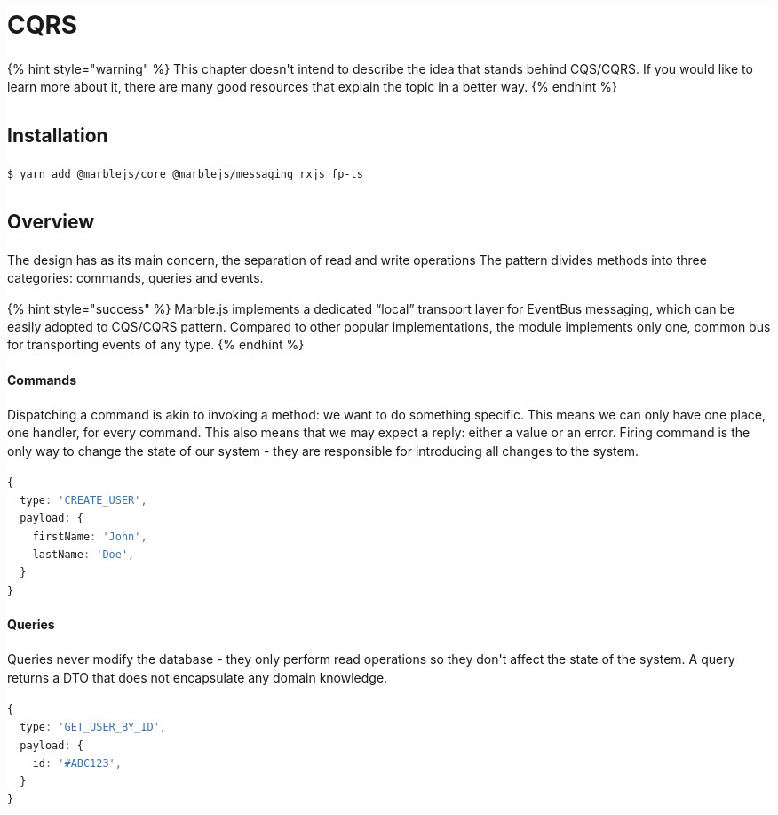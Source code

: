 # CQRS

{% hint style="warning" %}
This chapter doesn't intend to describe the idea that stands behind CQS/CQRS. If you would like to learn more about it, there are many good resources that explain the topic in a better way.
{% endhint %}

## Installation

```bash
$ yarn add @marblejs/core @marblejs/messaging rxjs fp-ts
```

## Overview

The design has as its main concern, the separation of read and write operations The pattern divides methods into three categories: commands, queries and events.

{% hint style="success" %}
Marble.js implements a dedicated “local” transport layer for EventBus messaging, which can be easily adopted to CQS/CQRS pattern. Compared to other popular implementations, the module implements only one, common bus for transporting events of any type.
{% endhint %}

#### Commands

Dispatching a command is akin to invoking a method: we want to do something specific. This means we can only have one place, one handler, for every command. This also means that we may expect a reply: either a value or an error. Firing command is the only way to change the state of our system - they are responsible for introducing all changes to the system.

```typescript
{
  type: 'CREATE_USER',
  payload: {
    firstName: 'John',
    lastName: 'Doe',
  }
}
```

#### Queries

Queries never modify the database - they only perform read operations so they don't affect the state of the system. A query returns a DTO that does not encapsulate any domain knowledge.

```typescript
{
  type: 'GET_USER_BY_ID',
  payload: {
    id: '#ABC123',
  }
}
```
